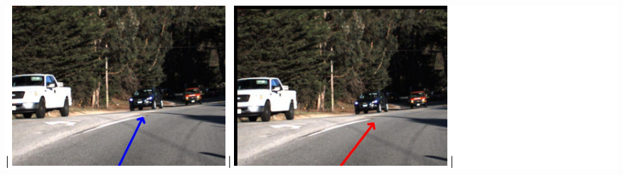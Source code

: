 | <img src="./chauffeur_violations/1479425573610358944_arrow.jpg" width="300"> | <img src="./chauffeur_violations/1479425573610358944_translation_10_arrow.jpg" width="300">  |